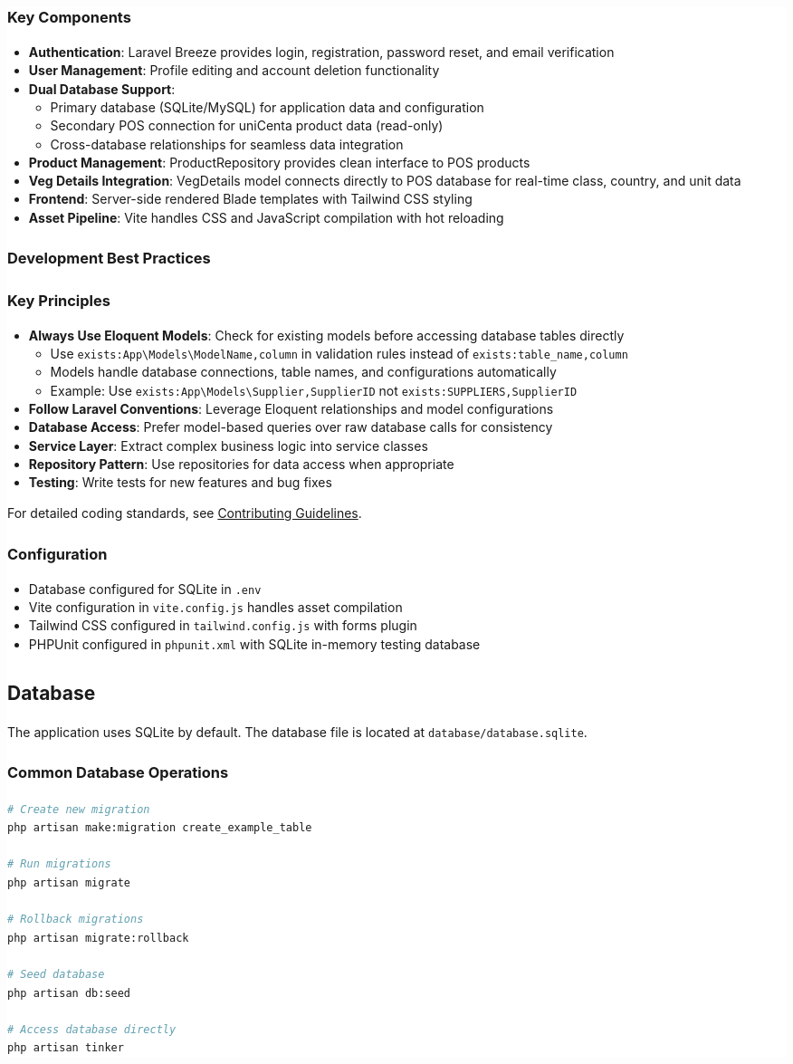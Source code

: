 ### Key Components
- **Authentication**: Laravel Breeze provides login, registration, password reset, and email verification
- **User Management**: Profile editing and account deletion functionality
- **Dual Database Support**: 
  - Primary database (SQLite/MySQL) for application data and configuration
  - Secondary POS connection for uniCenta product data (read-only)
  - Cross-database relationships for seamless data integration
- **Product Management**: ProductRepository provides clean interface to POS products
- **Veg Details Integration**: VegDetails model connects directly to POS database for real-time class, country, and unit data
- **Frontend**: Server-side rendered Blade templates with Tailwind CSS styling
- **Asset Pipeline**: Vite handles CSS and JavaScript compilation with hot reloading

### Development Best Practices

### Key Principles
- **Always Use Eloquent Models**: Check for existing models before accessing database tables directly
  - Use `exists:App\Models\ModelName,column` in validation rules instead of `exists:table_name,column`
  - Models handle database connections, table names, and configurations automatically
  - Example: Use `exists:App\Models\Supplier,SupplierID` not `exists:SUPPLIERS,SupplierID`
- **Follow Laravel Conventions**: Leverage Eloquent relationships and model configurations
- **Database Access**: Prefer model-based queries over raw database calls for consistency
- **Service Layer**: Extract complex business logic into service classes
- **Repository Pattern**: Use repositories for data access when appropriate
- **Testing**: Write tests for new features and bug fixes

For detailed coding standards, see [Contributing Guidelines](./CONTRIBUTING.md).

### Configuration
- Database configured for SQLite in `.env`
- Vite configuration in `vite.config.js` handles asset compilation
- Tailwind CSS configured in `tailwind.config.js` with forms plugin
- PHPUnit configured in `phpunit.xml` with SQLite in-memory testing database

## Database

The application uses SQLite by default. The database file is located at `database/database.sqlite`.

### Common Database Operations
```bash
# Create new migration
php artisan make:migration create_example_table

# Run migrations
php artisan migrate

# Rollback migrations
php artisan migrate:rollback

# Seed database
php artisan db:seed

# Access database directly
php artisan tinker
```
